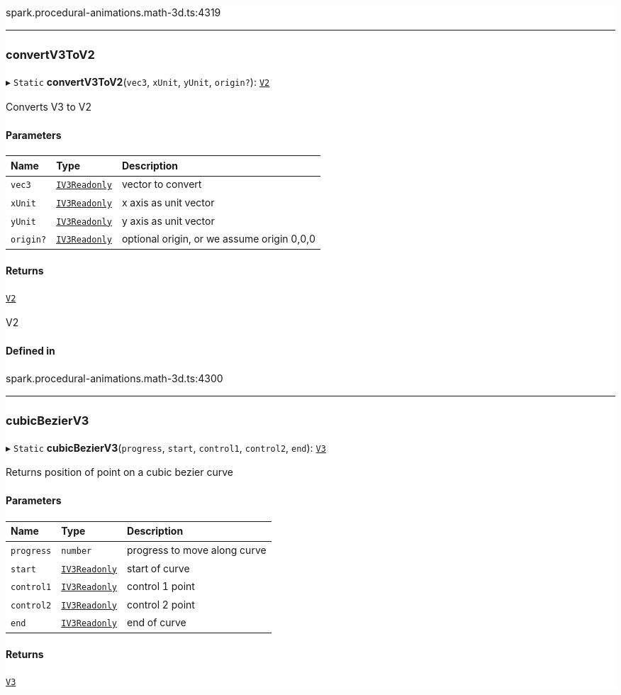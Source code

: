 spark.procedural-animations.math-3d.ts:4319

___

### convertV3ToV2

▸ `Static` **convertV3ToV2**(`vec3`, `xUnit`, `yUnit`, `origin?`): [`V2`](V2.md)

Converts V3 to V2

#### Parameters

| Name | Type | Description |
| :------ | :------ | :------ |
| `vec3` | [`IV3Readonly`](../interfaces/IV3Readonly.md) | vector to convert |
| `xUnit` | [`IV3Readonly`](../interfaces/IV3Readonly.md) | x axis as unit vector |
| `yUnit` | [`IV3Readonly`](../interfaces/IV3Readonly.md) | y axis as unit vector |
| `origin?` | [`IV3Readonly`](../interfaces/IV3Readonly.md) | optional origin, or we assume origin 0,0,0 |

#### Returns

[`V2`](V2.md)

V2

#### Defined in

spark.procedural-animations.math-3d.ts:4300

___

### cubicBezierV3

▸ `Static` **cubicBezierV3**(`progress`, `start`, `control1`, `control2`, `end`): [`V3`](V3.md)

Returns position of point on a cubic bezier curve

#### Parameters

| Name | Type | Description |
| :------ | :------ | :------ |
| `progress` | `number` | progress to move along curve |
| `start` | [`IV3Readonly`](../interfaces/IV3Readonly.md) | start of curve |
| `control1` | [`IV3Readonly`](../interfaces/IV3Readonly.md) | control 1 point |
| `control2` | [`IV3Readonly`](../interfaces/IV3Readonly.md) | control 2 point |
| `end` | [`IV3Readonly`](../interfaces/IV3Readonly.md) | end of curve |

#### Returns

[`V3`](V3.md)
